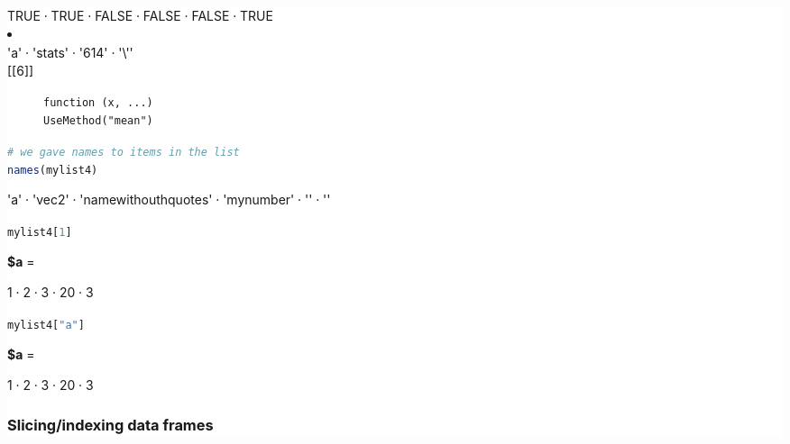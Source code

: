 <ol class=list-inline><li>TRUE</li><li>TRUE</li><li>FALSE</li><li>FALSE</li><li>FALSE</li><li>TRUE</li></ol>
</li>
    <li><style>
.list-inline {list-style: none; margin:0; padding: 0}
.list-inline>li {display: inline-block}
.list-inline>li:not(:last-child)::after {content: "\00b7"; padding: 0 .5ex}
</style>
<ol class=list-inline><li>'a'</li><li>'stats'</li><li>'614'</li><li>'\''</li></ol>
</li>
</ol>
</dd>
    <dt>[[6]]</dt>
        <dd><pre class=language-r><code>function (x, ...) 
UseMethod("mean")</code></pre></dd>
</dl>

```R
# we gave names to items in the list
names(mylist4)
```

<style>
.list-inline {list-style: none; margin:0; padding: 0}
.list-inline>li {display: inline-block}
.list-inline>li:not(:last-child)::after {content: "\00b7"; padding: 0 .5ex}
</style>

<ol class=list-inline><li>'a'</li><li>'vec2'</li><li>'namewithouthquotes'</li><li>'mynumber'</li><li>''</li><li>''</li></ol>

```R
mylist4[1]
```

<strong>$a</strong> = <style>
.list-inline {list-style: none; margin:0; padding: 0}
.list-inline>li {display: inline-block}
.list-inline>li:not(:last-child)::after {content: "\00b7"; padding: 0 .5ex}
</style>

<ol class=list-inline><li>1</li><li>2</li><li>3</li><li>20</li><li>3</li></ol>

```R
mylist4["a"]
```

<strong>$a</strong> = <style>
.list-inline {list-style: none; margin:0; padding: 0}
.list-inline>li {display: inline-block}
.list-inline>li:not(:last-child)::after {content: "\00b7"; padding: 0 .5ex}
</style>

<ol class=list-inline><li>1</li><li>2</li><li>3</li><li>20</li><li>3</li></ol>

### Slicing/indexing data frames
